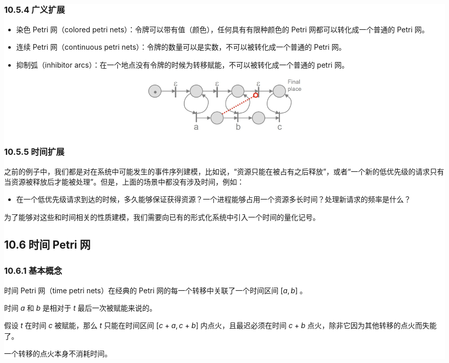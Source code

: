 ### 10.5.4 广义扩展

- 染色 Petri 网（colored petri nets）：令牌可以带有值（颜色），任何具有有限种颜色的 Petri 网都可以转化成一个普通的 Petri 网。

- 连续 Petri 网（continuous petri nets）：令牌的数量可以是实数，不可以被转化成一个普通的 Petri 网。

- 抑制弧（inhibitor arcs）：在一个地点没有令牌的时候为转移赋能，不可以被转化成一个普通的 petri 网。

<p style="text-align:center"><img src="./inhibitor.png" alt="inhibitor" style="zoom:30%;"/></p>

### 10.5.5 时间扩展

之前的例子中，我们都是对在系统中可能发生的事件序列建模，比如说，“资源只能在被占有之后释放”，或者“一个新的低优先级的请求只有当资源被释放后才能被处理”。但是，上面的场景中都没有涉及时间，例如：

- 在一个低优先级请求到达的时候，多久能够保证获得资源？一个进程能够占用一个资源多长时间？处理新请求的频率是什么？

为了能够对这些和时间相关的性质建模，我们需要向已有的形式化系统中引入一个时间的量化记号。

## 10.6 时间 Petri 网

### 10.6.1 基本概念

时间 Petri 网（time petri nets）在经典的 Petri 网的每一个转移中关联了一个时间区间 $[a,b]$ 。

时间 $a$ 和 $b$ 是相对于 $t$ 最后一次被赋能来说的。

假设 $t$ 在时间 $c$ 被赋能，那么 $t$ 只能在时间区间 $[c + a, c + b]$ 内点火，且最迟必须在时间 $c + b$ 点火，除非它因为其他转移的点火而失能了。

一个转移的点火本身不消耗时间。
